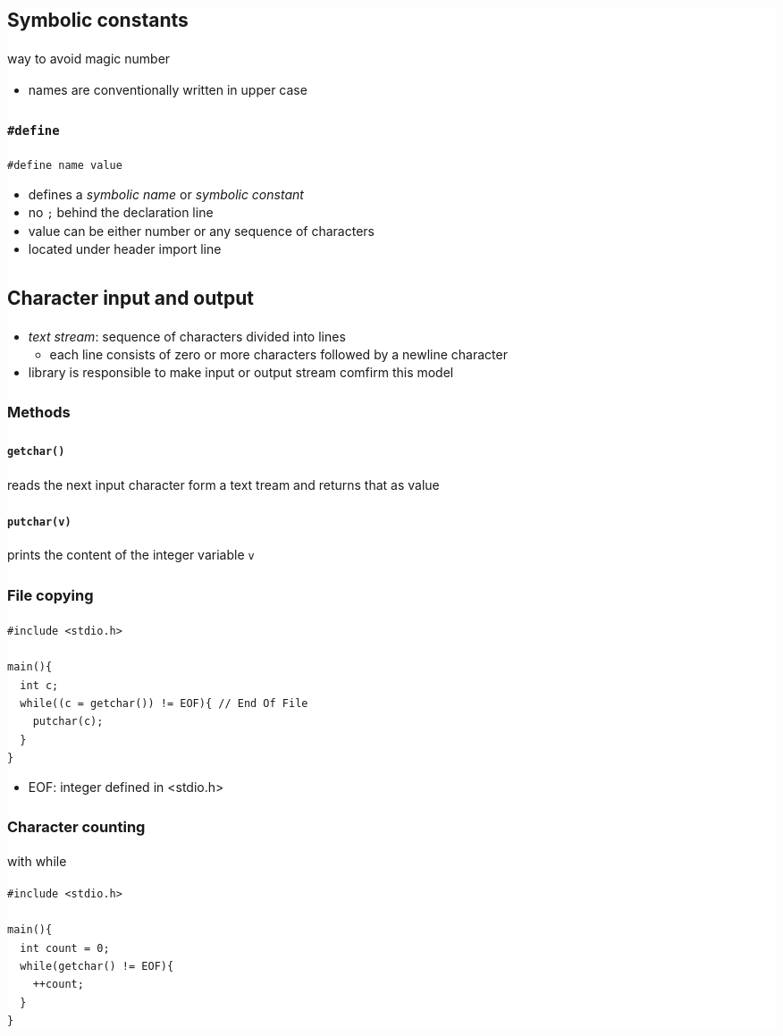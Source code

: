 ## Symbolic constants

way to avoid magic number

- names are conventionally written in upper case

### `#define`

`#define name value`

- defines a *symbolic name* or *symbolic constant*
- no `;` behind the declaration line
- value can be either number or any sequence of characters
- located under header import line

## Character input and output

- *text stream*: sequence of characters divided into lines
    - each line consists of zero or more characters followed by a newline character
- library is responsible to make input or output stream comfirm this model

### Methods

#### `getchar()`

reads the next input character form a text tream and returns that as value

#### `putchar(v)`

prints the content of the integer variable `v`

### File copying

```
#include <stdio.h>

main(){
  int c;
  while((c = getchar()) != EOF){ // End Of File
    putchar(c);
  }
}
```

- EOF: integer defined in <stdio.h>

### Character counting

with while
```
#include <stdio.h>

main(){
  int count = 0;
  while(getchar() != EOF){
    ++count;
  }
}
```
